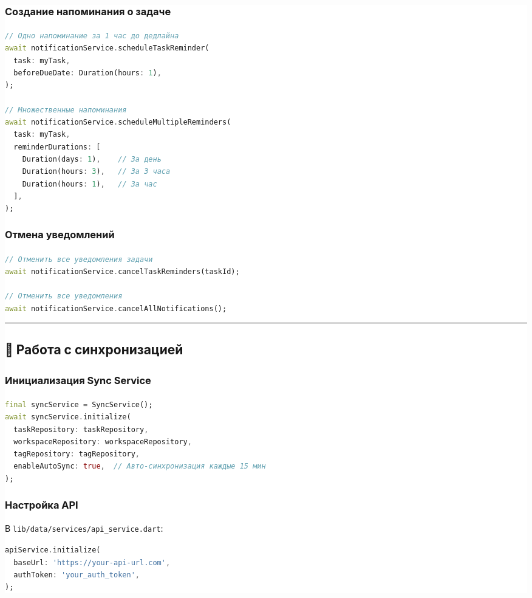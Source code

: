 ### Создание напоминания о задаче

```dart
// Одно напоминание за 1 час до дедлайна
await notificationService.scheduleTaskReminder(
  task: myTask,
  beforeDueDate: Duration(hours: 1),
);

// Множественные напоминания
await notificationService.scheduleMultipleReminders(
  task: myTask,
  reminderDurations: [
    Duration(days: 1),    // За день
    Duration(hours: 3),   // За 3 часа
    Duration(hours: 1),   // За час
  ],
);
```

### Отмена уведомлений

```dart
// Отменить все уведомления задачи
await notificationService.cancelTaskReminders(taskId);

// Отменить все уведомления
await notificationService.cancelAllNotifications();
```

---

## 🔄 Работа с синхронизацией

### Инициализация Sync Service

```dart
final syncService = SyncService();
await syncService.initialize(
  taskRepository: taskRepository,
  workspaceRepository: workspaceRepository,
  tagRepository: tagRepository,
  enableAutoSync: true,  // Авто-синхронизация каждые 15 мин
);
```

### Настройка API

В `lib/data/services/api_service.dart`:

```dart
apiService.initialize(
  baseUrl: 'https://your-api-url.com',
  authToken: 'your_auth_token',
);
```
